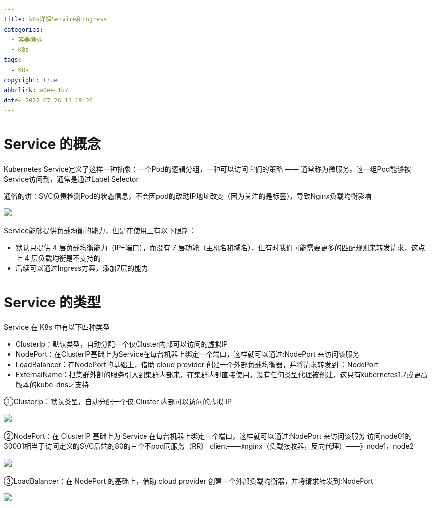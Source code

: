 ```yaml
---
title: k8s详解Service和Ingress
categories:
  - 容器编排
  - K8s
tags:
  - K8s
copyright: true
abbrlink: a0eec1b7
date: 2022-07-26 11:18:20
---
```


# Service 的概念

Kubernetes Service定义了这样一种抽象：一个Pod的逻辑分组，一种可以访问它们的策略 —— 通常称为微服务。这一组Pod能够被Service访问到，通常是通过Label Selector

通俗的讲：SVC负责检测Pod的状态信息，不会因pod的改动IP地址改变（因为关注的是标签），导致Nginx负载均衡影响

![](1.png)


Service能够提供负载均衡的能力，但是在使用上有以下限制：

- 默认只提供 4 层负载均衡能力（IP+端口），而没有 7 层功能（主机名和域名），但有时我们可能需要更多的匹配规则来转发请求，这点上 4 层负载均衡是不支持的
- 后续可以通过Ingress方案，添加7层的能力



# Service 的类型

Service 在 K8s 中有以下四种类型

- Clusterlp：默认类型，自动分配一个仅Cluster内部可以访问的虚拟IP
- NodePort：在ClusterlP基础上为Service在每台机器上绑定一个端口，这样就可以通过<NodeIP>:NodePort 来访问该服务
- LoadBalancer：在NodePort的基础上，借助 cloud provider 创建一个外部负载均衡器，并将请求转发到
  <NodeIP>：NodePort
- ExternalName：把集群外部的服务引入到集群内部来，在集群内部直接使用。没有任何类型代理被创建，这只有kubernetes1.7或更高版本的kube-dns才支持

①ClusterIp：默认类型，自动分配一个仅 Cluster 内部可以访问的虚拟 IP

![](2.png)

②NodePort：在 ClusterIP 基础上为 Service 在每台机器上绑定一个端口，这样就可以通过<NodeIP>:NodePort 来访问该服务
访问node01的30001相当于访问定义的SVC后端的80的三个不pod同服务（RR）
client——》nginx（负载接收器，反向代理）——》node1，node2

![](3.png)

③LoadBalancer：在 NodePort 的基础上，借助 cloud provider 创建一个外部负载均衡器，并将请求转发到<NodeIP>:NodePort

![](4.png)
